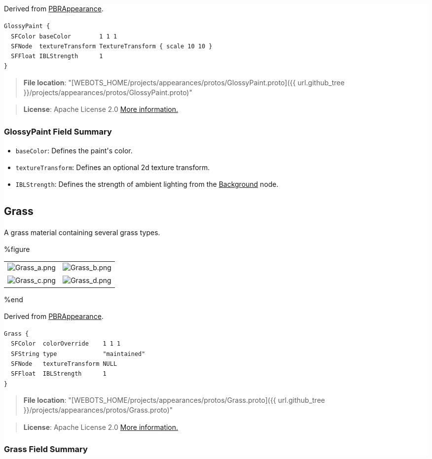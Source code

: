 Derived from [PBRAppearance](../reference/pbrappearance.md).

```
GlossyPaint {
  SFColor baseColor        1 1 1
  SFNode  textureTransform TextureTransform { scale 10 10 }
  SFFloat IBLStrength      1
}
```

> **File location**: "[WEBOTS\_HOME/projects/appearances/protos/GlossyPaint.proto]({{ url.github_tree }}/projects/appearances/protos/GlossyPaint.proto)"

> **License**: Apache License 2.0
[More information.](http://www.apache.org/licenses/LICENSE-2.0)

### GlossyPaint Field Summary

- `baseColor`: Defines the paint's color.

- `textureTransform`: Defines an optional 2d texture transform.

- `IBLStrength`: Defines the strength of ambient lighting from the [Background](../reference/background.md) node.

## Grass

A grass material containing several grass types.

%figure

|     |     |
|:---:|:---:|
| ![Grass_a.png](images/appearances/Grass_a.png) |![Grass_b.png](images/appearances/Grass_b.png) |
| ![Grass_c.png](images/appearances/Grass_c.png) |![Grass_d.png](images/appearances/Grass_d.png) |

%end

Derived from [PBRAppearance](../reference/pbrappearance.md).

```
Grass {
  SFColor  colorOverride    1 1 1
  SFString type             "maintained"
  SFNode   textureTransform NULL
  SFFloat  IBLStrength      1
}
```

> **File location**: "[WEBOTS\_HOME/projects/appearances/protos/Grass.proto]({{ url.github_tree }}/projects/appearances/protos/Grass.proto)"

> **License**: Apache License 2.0
[More information.](http://www.apache.org/licenses/LICENSE-2.0)

### Grass Field Summary
